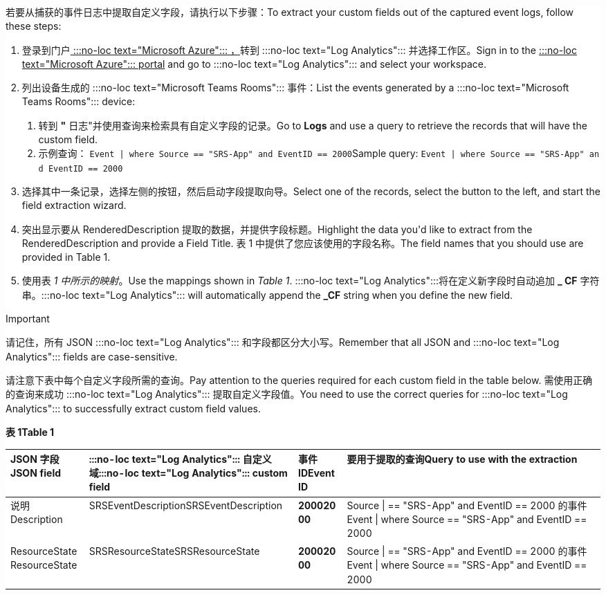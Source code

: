 <span data-ttu-id="95285-167">若要从捕获的事件日志中提取自定义字段，请执行以下步骤：</span><span class="sxs-lookup"><span data-stu-id="95285-167">To extract your custom fields out of the captured event logs, follow these steps:</span></span>

1.  <span data-ttu-id="95285-168">登录到门户[ :::no-loc text="Microsoft Azure"::: ，](https://portal.azure.com)转到 :::no-loc text="Log Analytics"::: 并选择工作区。</span><span class="sxs-lookup"><span data-stu-id="95285-168">Sign in to the [:::no-loc text="Microsoft Azure"::: portal](https://portal.azure.com) and go to :::no-loc text="Log Analytics"::: and select your workspace.</span></span>

2. <span data-ttu-id="95285-169">列出设备生成的 :::no-loc text="Microsoft Teams Rooms"::: 事件：</span><span class="sxs-lookup"><span data-stu-id="95285-169">List the events generated by a :::no-loc text="Microsoft Teams Rooms"::: device:</span></span>
   1.  <span data-ttu-id="95285-170">转到 **"** 日志"并使用查询来检索具有自定义字段的记录。</span><span class="sxs-lookup"><span data-stu-id="95285-170">Go to **Logs** and use a query to retrieve the records that will have the custom field.</span></span>
   2.  <span data-ttu-id="95285-171">示例查询： `Event | where Source == "SRS-App" and EventID == 2000`</span><span class="sxs-lookup"><span data-stu-id="95285-171">Sample query: `Event | where Source == "SRS-App" and EventID == 2000`</span></span>

3. <span data-ttu-id="95285-172">选择其中一条记录，选择左侧的按钮，然后启动字段提取向导。</span><span class="sxs-lookup"><span data-stu-id="95285-172">Select one of the records, select the button to the left, and start the field extraction wizard.</span></span>
4. <span data-ttu-id="95285-173">突出显示要从 RenderedDescription 提取的数据，并提供字段标题。</span><span class="sxs-lookup"><span data-stu-id="95285-173">Highlight the data you'd like to extract from the RenderedDescription and provide a Field Title.</span></span> <span data-ttu-id="95285-174">表 1 中提供了您应该使用的字段名称。</span><span class="sxs-lookup"><span data-stu-id="95285-174">The field names that you should use are provided in Table 1.</span></span>
5. <span data-ttu-id="95285-175">使用表 *1 中所示的映射*。</span><span class="sxs-lookup"><span data-stu-id="95285-175">Use the mappings shown in *Table 1*.</span></span> <span data-ttu-id="95285-176">:::no-loc text="Log Analytics":::将在定义新字段时自动追加 **\_ CF** 字符串。</span><span class="sxs-lookup"><span data-stu-id="95285-176">:::no-loc text="Log Analytics"::: will automatically append the **\_CF** string when you define the new field.</span></span>

> [!IMPORTANT]
> <span data-ttu-id="95285-177">请记住，所有 JSON :::no-loc text="Log Analytics"::: 和字段都区分大小写。</span><span class="sxs-lookup"><span data-stu-id="95285-177">Remember that all JSON and :::no-loc text="Log Analytics"::: fields are case-sensitive.</span></span>
> 
> <span data-ttu-id="95285-178">请注意下表中每个自定义字段所需的查询。</span><span class="sxs-lookup"><span data-stu-id="95285-178">Pay attention to the queries required for each custom field in the table below.</span></span> <span data-ttu-id="95285-179">需使用正确的查询来成功 :::no-loc text="Log Analytics"::: 提取自定义字段值。</span><span class="sxs-lookup"><span data-stu-id="95285-179">You need to use the correct queries for :::no-loc text="Log Analytics"::: to successfully extract custom field values.</span></span>
> 
<span data-ttu-id="95285-180">**表 1**</span><span class="sxs-lookup"><span data-stu-id="95285-180">**Table 1**</span></span>

| <span data-ttu-id="95285-181">**JSON 字段**</span><span class="sxs-lookup"><span data-stu-id="95285-181">**JSON field**</span></span>                   | <span data-ttu-id="95285-182">**:::no-loc text="Log Analytics"::: 自定义域**</span><span class="sxs-lookup"><span data-stu-id="95285-182">**:::no-loc text="Log Analytics"::: custom field**</span></span> | <span data-ttu-id="95285-183">**事件 ID**</span><span class="sxs-lookup"><span data-stu-id="95285-183">**Event ID**</span></span> | <span data-ttu-id="95285-184">**要用于提取的查询**</span><span class="sxs-lookup"><span data-stu-id="95285-184">**Query to use with the extraction**</span></span>                   |
|:---------------------------------|:-------------------------------|:-------------|:-------------------------------------------------------|
| <span data-ttu-id="95285-185">说明</span><span class="sxs-lookup"><span data-stu-id="95285-185">Description</span></span>                      | <span data-ttu-id="95285-186">SRSEventDescription</span><span class="sxs-lookup"><span data-stu-id="95285-186">SRSEventDescription</span></span>         | <span data-ttu-id="95285-187">**2000**</span><span class="sxs-lookup"><span data-stu-id="95285-187">**2000**</span></span>     | <span data-ttu-id="95285-188">Source \| == "SRS-App" and EventID == 2000 的事件</span><span class="sxs-lookup"><span data-stu-id="95285-188">Event \| where Source == "SRS-App" and EventID == 2000</span></span> |
| <span data-ttu-id="95285-189">ResourceState</span><span class="sxs-lookup"><span data-stu-id="95285-189">ResourceState</span></span>                    | <span data-ttu-id="95285-190">SRSResourceState</span><span class="sxs-lookup"><span data-stu-id="95285-190">SRSResourceState</span></span>            | <span data-ttu-id="95285-191">**2000**</span><span class="sxs-lookup"><span data-stu-id="95285-191">**2000**</span></span>     | <span data-ttu-id="95285-192">Source \| == "SRS-App" and EventID == 2000 的事件</span><span class="sxs-lookup"><span data-stu-id="95285-192">Event \| where Source == "SRS-App" and EventID == 2000</span></span> |